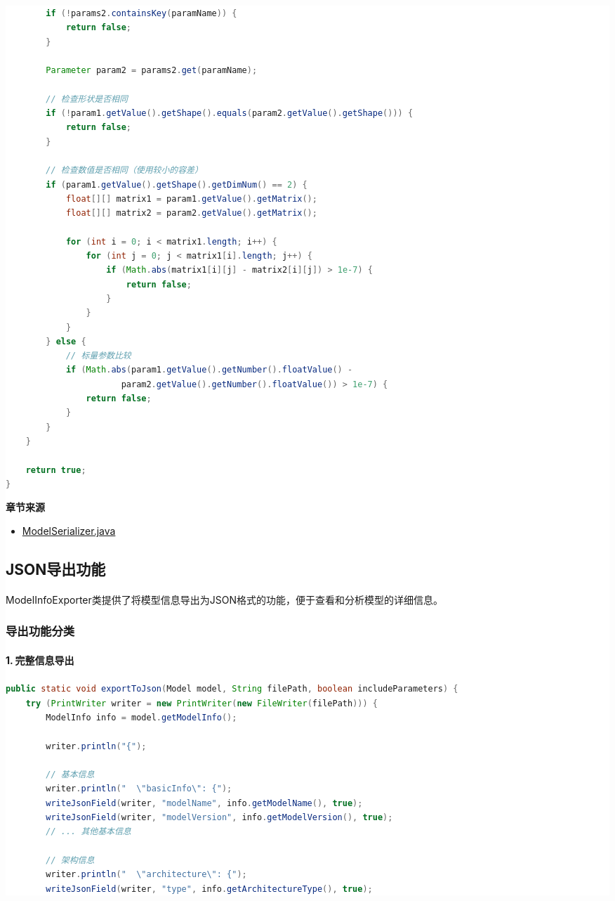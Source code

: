 ```java
        if (!params2.containsKey(paramName)) {
            return false;
        }

        Parameter param2 = params2.get(paramName);
        
        // 检查形状是否相同
        if (!param1.getValue().getShape().equals(param2.getValue().getShape())) {
            return false;
        }

        // 检查数值是否相同（使用较小的容差）
        if (param1.getValue().getShape().getDimNum() == 2) {
            float[][] matrix1 = param1.getValue().getMatrix();
            float[][] matrix2 = param2.getValue().getMatrix();
            
            for (int i = 0; i < matrix1.length; i++) {
                for (int j = 0; j < matrix1[i].length; j++) {
                    if (Math.abs(matrix1[i][j] - matrix2[i][j]) > 1e-7) {
                        return false;
                    }
                }
            }
        } else {
            // 标量参数比较
            if (Math.abs(param1.getValue().getNumber().floatValue() - 
                       param2.getValue().getNumber().floatValue()) > 1e-7) {
                return false;
            }
        }
    }

    return true;
}
```

**章节来源**
- [ModelSerializer.java](file://tinyai-dl-ml/src/main/java/io/leavesfly/tinyai/ml/ModelSerializer.java#L350-L395)

## JSON导出功能

ModelInfoExporter类提供了将模型信息导出为JSON格式的功能，便于查看和分析模型的详细信息。

### 导出功能分类

#### 1. 完整信息导出

```java
public static void exportToJson(Model model, String filePath, boolean includeParameters) {
    try (PrintWriter writer = new PrintWriter(new FileWriter(filePath))) {
        ModelInfo info = model.getModelInfo();

        writer.println("{");

        // 基本信息
        writer.println("  \"basicInfo\": {");
        writeJsonField(writer, "modelName", info.getModelName(), true);
        writeJsonField(writer, "modelVersion", info.getModelVersion(), true);
        // ... 其他基本信息
        
        // 架构信息
        writer.println("  \"architecture\": {");
        writeJsonField(writer, "type", info.getArchitectureType(), true);
```